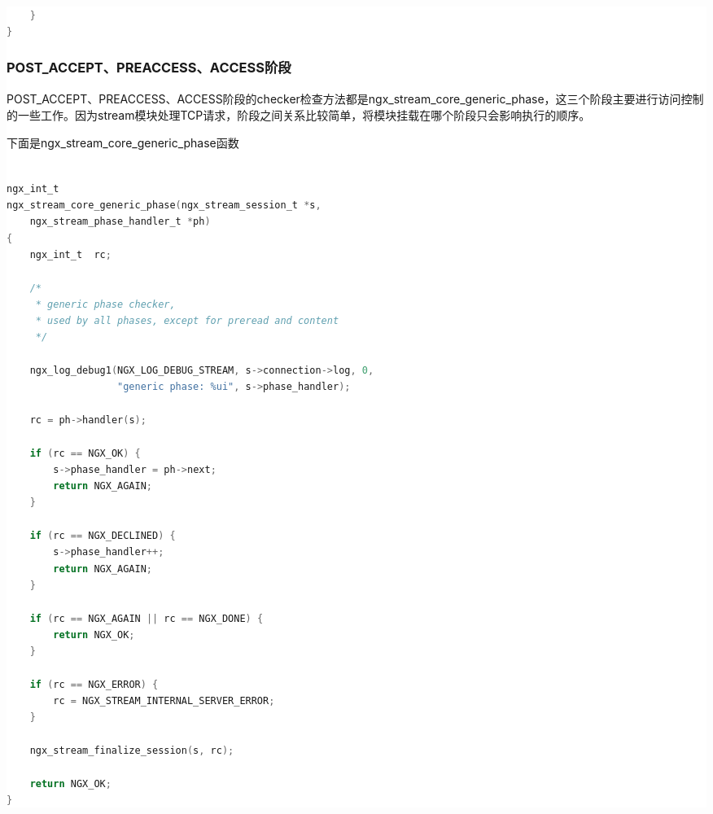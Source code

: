 ```c
    }
}
```

### POST_ACCEPT、PREACCESS、ACCESS阶段

POST_ACCEPT、PREACCESS、ACCESS阶段的checker检查方法都是ngx_stream_core_generic_phase，这三个阶段主要进行访问控制的一些工作。因为stream模块处理TCP请求，阶段之间关系比较简单，将模块挂载在哪个阶段只会影响执行的顺序。

下面是ngx_stream_core_generic_phase函数

```c

ngx_int_t
ngx_stream_core_generic_phase(ngx_stream_session_t *s,
    ngx_stream_phase_handler_t *ph)
{
    ngx_int_t  rc;

    /*
     * generic phase checker,
     * used by all phases, except for preread and content
     */

    ngx_log_debug1(NGX_LOG_DEBUG_STREAM, s->connection->log, 0,
                   "generic phase: %ui", s->phase_handler);

    rc = ph->handler(s);

    if (rc == NGX_OK) {
        s->phase_handler = ph->next;
        return NGX_AGAIN;
    }

    if (rc == NGX_DECLINED) {
        s->phase_handler++;
        return NGX_AGAIN;
    }

    if (rc == NGX_AGAIN || rc == NGX_DONE) {
        return NGX_OK;
    }

    if (rc == NGX_ERROR) {
        rc = NGX_STREAM_INTERNAL_SERVER_ERROR;
    }

    ngx_stream_finalize_session(s, rc);

    return NGX_OK;
}
```
